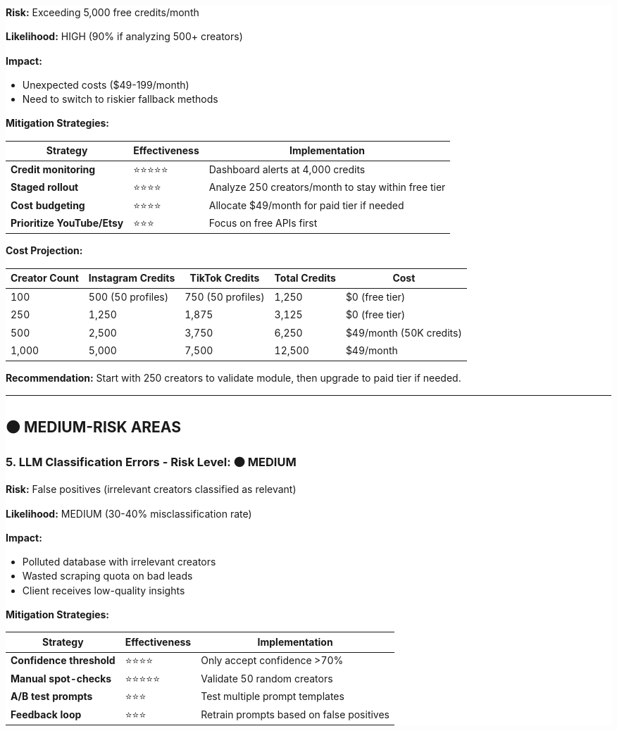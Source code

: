 **Risk:** Exceeding 5,000 free credits/month

**Likelihood:** HIGH (90% if analyzing 500+ creators)

**Impact:**
- Unexpected costs ($49-199/month)
- Need to switch to riskier fallback methods

**Mitigation Strategies:**

| Strategy | Effectiveness | Implementation |
|----------|---------------|----------------|
| **Credit monitoring** | ⭐⭐⭐⭐⭐ | Dashboard alerts at 4,000 credits |
| **Staged rollout** | ⭐⭐⭐⭐ | Analyze 250 creators/month to stay within free tier |
| **Cost budgeting** | ⭐⭐⭐⭐ | Allocate $49/month for paid tier if needed |
| **Prioritize YouTube/Etsy** | ⭐⭐⭐ | Focus on free APIs first |

**Cost Projection:**

| Creator Count | Instagram Credits | TikTok Credits | Total Credits | Cost |
|---------------|-------------------|----------------|---------------|------|
| 100 | 500 (50 profiles) | 750 (50 profiles) | 1,250 | $0 (free tier) |
| 250 | 1,250 | 1,875 | 3,125 | $0 (free tier) |
| 500 | 2,500 | 3,750 | 6,250 | $49/month (50K credits) |
| 1,000 | 5,000 | 7,500 | 12,500 | $49/month |

**Recommendation:** Start with 250 creators to validate module, then upgrade to paid tier if needed.

---

## 🟠 MEDIUM-RISK AREAS

### 5. LLM Classification Errors - Risk Level: 🟠 MEDIUM

**Risk:** False positives (irrelevant creators classified as relevant)

**Likelihood:** MEDIUM (30-40% misclassification rate)

**Impact:**
- Polluted database with irrelevant creators
- Wasted scraping quota on bad leads
- Client receives low-quality insights

**Mitigation Strategies:**

| Strategy | Effectiveness | Implementation |
|----------|---------------|----------------|
| **Confidence threshold** | ⭐⭐⭐⭐ | Only accept confidence >70% |
| **Manual spot-checks** | ⭐⭐⭐⭐⭐ | Validate 50 random creators |
| **A/B test prompts** | ⭐⭐⭐ | Test multiple prompt templates |
| **Feedback loop** | ⭐⭐⭐ | Retrain prompts based on false positives |

